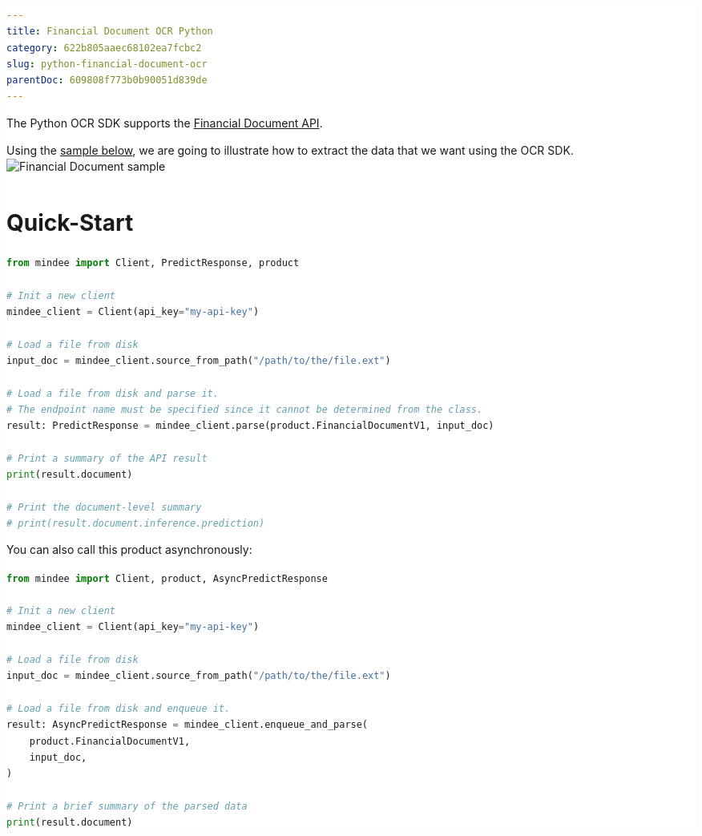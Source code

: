 ```yaml
---
title: Financial Document OCR Python
category: 622b805aaec68102ea7fcbc2
slug: python-financial-document-ocr
parentDoc: 609808f773b0b90051d839de
---
```

The Python OCR SDK supports the [Financial Document API](https://platform.mindee.com/mindee/financial_document).

Using the [sample below](https://github.com/mindee/client-lib-test-data/blob/main/products/financial_document/default_sample.jpg), we are going to illustrate how to extract the data that we want using the OCR SDK.
![Financial Document sample](https://github.com/mindee/client-lib-test-data/blob/main/products/financial_document/default_sample.jpg?raw=true)

# Quick-Start
```py
from mindee import Client, PredictResponse, product

# Init a new client
mindee_client = Client(api_key="my-api-key")

# Load a file from disk
input_doc = mindee_client.source_from_path("/path/to/the/file.ext")

# Load a file from disk and parse it.
# The endpoint name must be specified since it cannot be determined from the class.
result: PredictResponse = mindee_client.parse(product.FinancialDocumentV1, input_doc)

# Print a summary of the API result
print(result.document)

# Print the document-level summary
# print(result.document.inference.prediction)

```

You can also call this product asynchronously:

```py
from mindee import Client, product, AsyncPredictResponse

# Init a new client
mindee_client = Client(api_key="my-api-key")

# Load a file from disk
input_doc = mindee_client.source_from_path("/path/to/the/file.ext")

# Load a file from disk and enqueue it.
result: AsyncPredictResponse = mindee_client.enqueue_and_parse(
    product.FinancialDocumentV1,
    input_doc,
)

# Print a brief summary of the parsed data
print(result.document)

```

